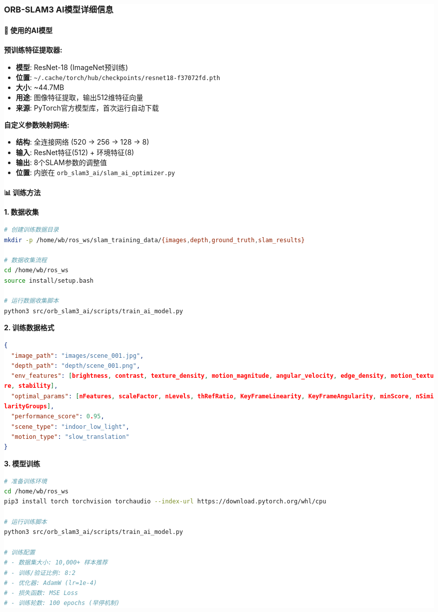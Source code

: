 
### ORB-SLAM3 AI模型详细信息

#### 🤖 使用的AI模型

**预训练特征提取器:**
- **模型**: ResNet-18 (ImageNet预训练)
- **位置**: `~/.cache/torch/hub/checkpoints/resnet18-f37072fd.pth`
- **大小**: ~44.7MB
- **用途**: 图像特征提取，输出512维特征向量
- **来源**: PyTorch官方模型库，首次运行自动下载

**自定义参数映射网络:**
- **结构**: 全连接网络 (520 → 256 → 128 → 8)
- **输入**: ResNet特征(512) + 环境特征(8)
- **输出**: 8个SLAM参数的调整值
- **位置**: 内嵌在 `orb_slam3_ai/slam_ai_optimizer.py`

#### 📊 训练方法

**1. 数据收集**
```bash
# 创建训练数据目录
mkdir -p /home/wb/ros_ws/slam_training_data/{images,depth,ground_truth,slam_results}

# 数据收集流程
cd /home/wb/ros_ws
source install/setup.bash

# 运行数据收集脚本
python3 src/orb_slam3_ai/scripts/train_ai_model.py
```

**2. 训练数据格式**
```json
{
  "image_path": "images/scene_001.jpg",
  "depth_path": "depth/scene_001.png", 
  "env_features": [brightness, contrast, texture_density, motion_magnitude, angular_velocity, edge_density, motion_texture, stability],
  "optimal_params": [nFeatures, scaleFactor, nLevels, thRefRatio, KeyFrameLinearity, KeyFrameAngularity, minScore, nSimilarityGroups],
  "performance_score": 0.95,
  "scene_type": "indoor_low_light",
  "motion_type": "slow_translation"
}
```

**3. 模型训练**
```bash
# 准备训练环境
cd /home/wb/ros_ws
pip3 install torch torchvision torchaudio --index-url https://download.pytorch.org/whl/cpu

# 运行训练脚本
python3 src/orb_slam3_ai/scripts/train_ai_model.py

# 训练配置
# - 数据集大小: 10,000+ 样本推荐
# - 训练/验证比例: 8:2
# - 优化器: AdamW (lr=1e-4)
# - 损失函数: MSE Loss
# - 训练轮数: 100 epochs (早停机制)
```
